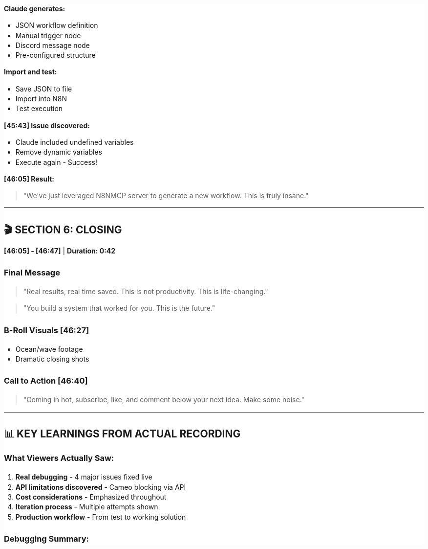 **Claude generates:**
- JSON workflow definition
- Manual trigger node
- Discord message node
- Pre-configured structure

**Import and test:**
- Save JSON to file
- Import into N8N
- Test execution

**[45:43] Issue discovered:**
- Claude included undefined variables
- Remove dynamic variables
- Execute again - Success!

**[46:05] Result:**
> "We've just leveraged N8NMCP server to generate a new workflow. This is truly insane."

---

## 🎬 SECTION 6: CLOSING
**[46:05] - [46:47]** | **Duration: 0:42**

### Final Message

> "Real results, real time saved. This is not productivity. This is life-changing."

> "You build a system that worked for you. This is the future."

### B-Roll Visuals [46:27]

- Ocean/wave footage
- Dramatic closing shots

### Call to Action [46:40]

> "Coming in hot, subscribe, like, and comment below your next idea. Make some noise."

---

## 📊 KEY LEARNINGS FROM ACTUAL RECORDING

### What Viewers Actually Saw:

1. **Real debugging** - 4 major issues fixed live
2. **API limitations discovered** - Cameo blocking via API
3. **Cost considerations** - Emphasized throughout
4. **Iteration process** - Multiple attempts shown
5. **Production workflow** - From test to working solution

### Debugging Summary:
